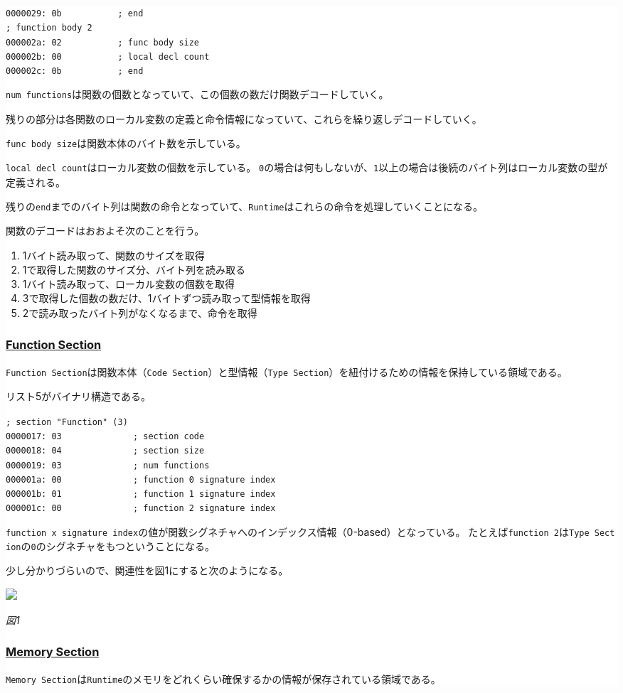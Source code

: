 ```:リスト4
0000029: 0b           ; end
; function body 2
000002a: 02           ; func body size
000002b: 00           ; local decl count
000002c: 0b           ; end
```

`num functions`は関数の個数となっていて、この個数の数だけ関数デコードしていく。

残りの部分は各関数のローカル変数の定義と命令情報になっていて、これらを繰り返しデコードしていく。

`func body size`は関数本体のバイト数を示している。

`local decl count`はローカル変数の個数を示している。
`0`の場合は何もしないが、`1`以上の場合は後続のバイト列はローカル変数の型が定義される。

残りの`end`までのバイト列は関数の命令となっていて、`Runtime`はこれらの命令を処理していくことになる。

関数のデコードはおおよそ次のことを行う。

1. 1バイト読み取って、関数のサイズを取得
2. 1で取得した関数のサイズ分、バイト列を読み取る
3. 1バイト読み取って、ローカル変数の個数を取得
4. 3で取得した個数の数だけ、1バイトずつ読み取って型情報を取得
5. 2で読み取ったバイト列がなくなるまで、命令を取得

### [Function Section](https://www.w3.org/TR/wasm-core-1/#function-section%E2%91%A0)

`Function Section`は関数本体（`Code Section`）と型情報（`Type Section`）を紐付けるための情報を保持している領域である。

リスト5がバイナリ構造である。

```:リスト5
; section "Function" (3)
0000017: 03              ; section code
0000018: 04              ; section size
0000019: 03              ; num functions
000001a: 00              ; function 0 signature index
000001b: 01              ; function 1 signature index
000001c: 00              ; function 2 signature index
```

`function x signature index`の値が関数シグネチャへのインデックス情報（0-based）となっている。
たとえば`function 2`は`Type Section`の`0`のシグネチャをもつということになる。

少し分かりづらいので、関連性を図1にすると次のようになる。

![](/images/relation_type_func_body.png)

*図1*

### [Memory Section](https://www.w3.org/TR/wasm-core-1/#memory-section%E2%91%A0)

`Memory Section`は`Runtime`のメモリをどれくらい確保するかの情報が保存されている領域である。
